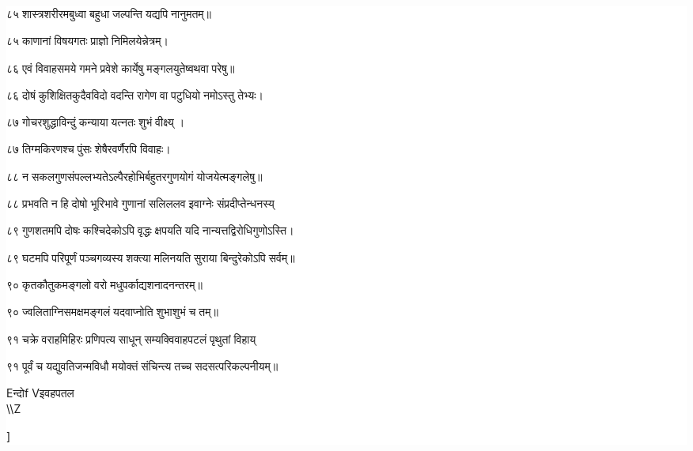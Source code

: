 ८५ शास्त्रशरीरमबुध्वा बहुधा जल्पन्ति यद्यपि नानुमतम्॥

८५ काणानां विषयगतः प्राज्ञो निमिलयेन्नेत्रम्।

८६ एवं विवाहसमये गमने प्रवेशे कार्येषु मङ्गलयुतेष्वथवा परेषु॥

८६ दोषं कुशिक्षितकुदैवविदो वदन्ति रागेण वा पटुधियो नमोऽस्तु तेभ्यः।

८७ गोचरशुद्धाविन्दुं कन्याया यत्नतः शुभं वीक्ष्य् ।

८७ तिग्मकिरणश्च पुंसः शेषैरवर्णैरपि विवाहः।

८८ न सकलगुणसंपल्लभ्यतेऽल्पैरहोभिर्बहुतरगुणयोगं योजयेत्मङ्गलेषु॥

८८ प्रभवति न हि दोषो भूरिभावे गुणानां सलिललव इवाग्नेः संप्रदीप्तेन्धनस्य्

८९ गुणशतमपि दोषः कश्चिदेकोऽपि वृद्धः क्षपयति यदि नान्यत्तद्विरोधिगुणोऽस्ति।

८९ घटमपि परिपूर्णं पञ्चगव्यस्य शक्त्या मलिनयति सुराया बिन्दुरेकोऽपि सर्वम्॥

९० कृतकौतुकमङ्गलो वरो मधुपर्काद्यशनादनन्तरम्॥

९० ज्वलिताग्निसमक्षमङ्गलं यदवाप्नोति शुभाशुभं च तम्॥

९१ चक्रे वराहमिहिरः प्रणिपत्य साधून् सम्यक्विवाहपटलं पृथुतां विहाय्

९१ पूर्वं च यद्युवतिजन्मविधौ मयोक्तं संचिन्त्य तच्च सदसत्परिकल्पनीयम्॥

Eन्दोf Vइवहपतल  
\\\\Z  



\]
